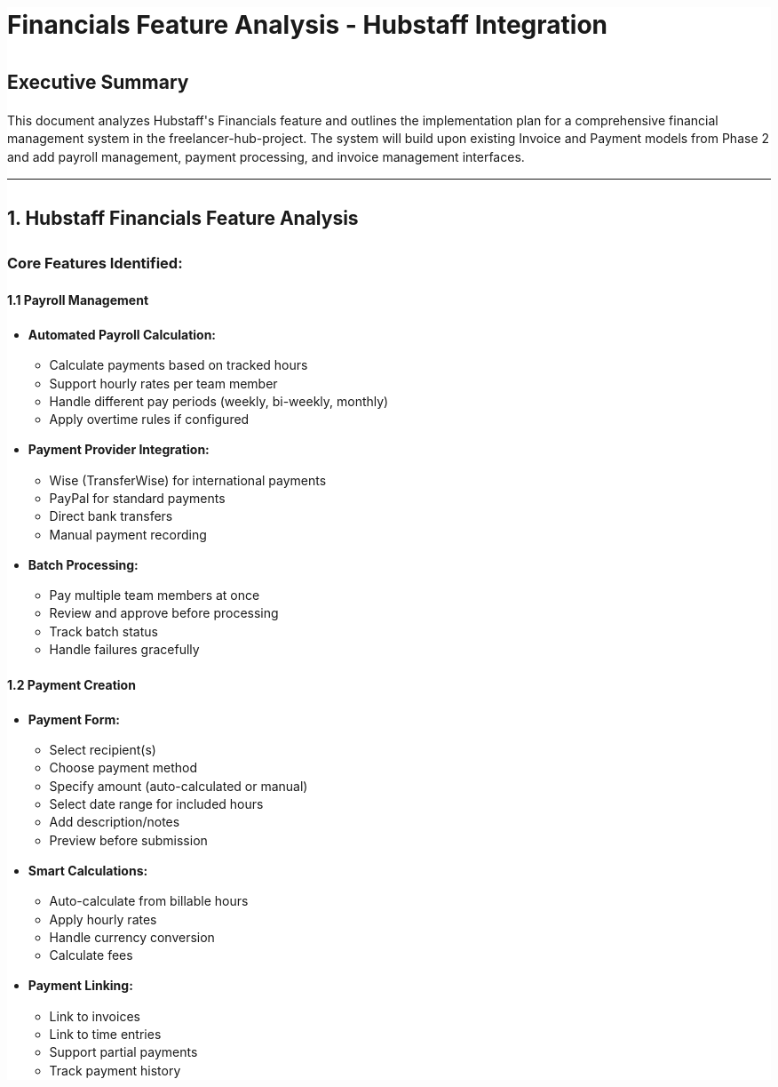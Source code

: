 # Financials Feature Analysis - Hubstaff Integration

## Executive Summary

This document analyzes Hubstaff's Financials feature and outlines the implementation plan for a comprehensive financial management system in the freelancer-hub-project. The system will build upon existing Invoice and Payment models from Phase 2 and add payroll management, payment processing, and invoice management interfaces.

---

## 1. Hubstaff Financials Feature Analysis

### **Core Features Identified:**

#### **1.1 Payroll Management**
- **Automated Payroll Calculation:**
  - Calculate payments based on tracked hours
  - Support hourly rates per team member
  - Handle different pay periods (weekly, bi-weekly, monthly)
  - Apply overtime rules if configured
  
- **Payment Provider Integration:**
  - Wise (TransferWise) for international payments
  - PayPal for standard payments
  - Direct bank transfers
  - Manual payment recording
  
- **Batch Processing:**
  - Pay multiple team members at once
  - Review and approve before processing
  - Track batch status
  - Handle failures gracefully

#### **1.2 Payment Creation**
- **Payment Form:**
  - Select recipient(s)
  - Choose payment method
  - Specify amount (auto-calculated or manual)
  - Select date range for included hours
  - Add description/notes
  - Preview before submission
  
- **Smart Calculations:**
  - Auto-calculate from billable hours
  - Apply hourly rates
  - Handle currency conversion
  - Calculate fees
  
- **Payment Linking:**
  - Link to invoices
  - Link to time entries
  - Support partial payments
  - Track payment history
